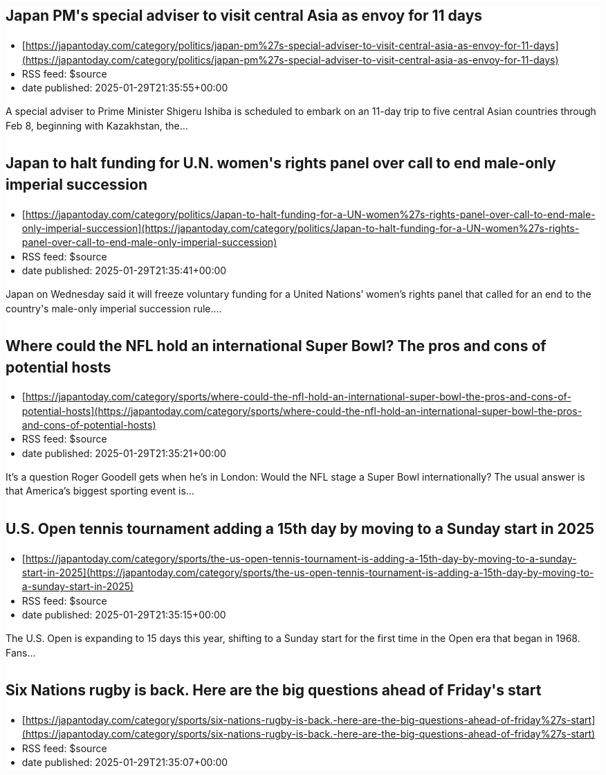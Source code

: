 ## Japan PM's special adviser to visit central Asia as envoy for 11 days
 - [https://japantoday.com/category/politics/japan-pm%27s-special-adviser-to-visit-central-asia-as-envoy-for-11-days](https://japantoday.com/category/politics/japan-pm%27s-special-adviser-to-visit-central-asia-as-envoy-for-11-days)
 - RSS feed: $source
 - date published: 2025-01-29T21:35:55+00:00

A special adviser to Prime Minister Shigeru Ishiba is scheduled to embark on an 11-day trip to five central Asian countries through Feb 8, beginning with Kazakhstan, the…

## Japan to halt funding for U.N. women's rights panel over call to end male-only imperial succession
 - [https://japantoday.com/category/politics/Japan-to-halt-funding-for-a-UN-women%27s-rights-panel-over-call-to-end-male-only-imperial-succession](https://japantoday.com/category/politics/Japan-to-halt-funding-for-a-UN-women%27s-rights-panel-over-call-to-end-male-only-imperial-succession)
 - RSS feed: $source
 - date published: 2025-01-29T21:35:41+00:00

Japan on Wednesday said it will freeze voluntary funding for a United Nations’ women’s rights panel that called for an end to the country's male-only imperial succession rule.…

## Where could the NFL hold an international Super Bowl? The pros and cons of potential hosts
 - [https://japantoday.com/category/sports/where-could-the-nfl-hold-an-international-super-bowl-the-pros-and-cons-of-potential-hosts](https://japantoday.com/category/sports/where-could-the-nfl-hold-an-international-super-bowl-the-pros-and-cons-of-potential-hosts)
 - RSS feed: $source
 - date published: 2025-01-29T21:35:21+00:00

It’s a question Roger Goodell gets when he’s in London: Would the NFL stage a Super Bowl internationally?
The usual answer is that America’s biggest sporting event is…

## U.S. Open tennis tournament adding a 15th day by moving to a Sunday start in 2025
 - [https://japantoday.com/category/sports/the-us-open-tennis-tournament-is-adding-a-15th-day-by-moving-to-a-sunday-start-in-2025](https://japantoday.com/category/sports/the-us-open-tennis-tournament-is-adding-a-15th-day-by-moving-to-a-sunday-start-in-2025)
 - RSS feed: $source
 - date published: 2025-01-29T21:35:15+00:00

The U.S. Open is expanding to 15 days this year, shifting to a Sunday start for the first time in the Open era that began in 1968.
Fans…

## Six Nations rugby is back. Here are the big questions ahead of Friday's start
 - [https://japantoday.com/category/sports/six-nations-rugby-is-back.-here-are-the-big-questions-ahead-of-friday%27s-start](https://japantoday.com/category/sports/six-nations-rugby-is-back.-here-are-the-big-questions-ahead-of-friday%27s-start)
 - RSS feed: $source
 - date published: 2025-01-29T21:35:07+00:00
